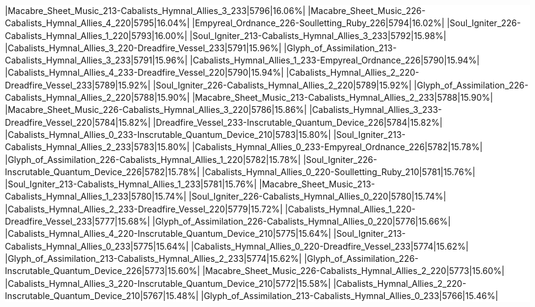 |Macabre_Sheet_Music_213-Cabalists_Hymnal_Allies_3_233|5796|16.06%|
|Macabre_Sheet_Music_226-Cabalists_Hymnal_Allies_4_220|5795|16.04%|
|Empyreal_Ordnance_226-Soulletting_Ruby_226|5794|16.02%|
|Soul_Igniter_226-Cabalists_Hymnal_Allies_1_220|5793|16.00%|
|Soul_Igniter_213-Cabalists_Hymnal_Allies_3_233|5792|15.98%|
|Cabalists_Hymnal_Allies_3_220-Dreadfire_Vessel_233|5791|15.96%|
|Glyph_of_Assimilation_213-Cabalists_Hymnal_Allies_3_233|5791|15.96%|
|Cabalists_Hymnal_Allies_1_233-Empyreal_Ordnance_226|5790|15.94%|
|Cabalists_Hymnal_Allies_4_233-Dreadfire_Vessel_220|5790|15.94%|
|Cabalists_Hymnal_Allies_2_220-Dreadfire_Vessel_233|5789|15.92%|
|Soul_Igniter_226-Cabalists_Hymnal_Allies_2_220|5789|15.92%|
|Glyph_of_Assimilation_226-Cabalists_Hymnal_Allies_2_220|5788|15.90%|
|Macabre_Sheet_Music_213-Cabalists_Hymnal_Allies_2_233|5788|15.90%|
|Macabre_Sheet_Music_226-Cabalists_Hymnal_Allies_3_220|5786|15.86%|
|Cabalists_Hymnal_Allies_3_233-Dreadfire_Vessel_220|5784|15.82%|
|Dreadfire_Vessel_233-Inscrutable_Quantum_Device_226|5784|15.82%|
|Cabalists_Hymnal_Allies_0_233-Inscrutable_Quantum_Device_210|5783|15.80%|
|Soul_Igniter_213-Cabalists_Hymnal_Allies_2_233|5783|15.80%|
|Cabalists_Hymnal_Allies_0_233-Empyreal_Ordnance_226|5782|15.78%|
|Glyph_of_Assimilation_226-Cabalists_Hymnal_Allies_1_220|5782|15.78%|
|Soul_Igniter_226-Inscrutable_Quantum_Device_226|5782|15.78%|
|Cabalists_Hymnal_Allies_0_220-Soulletting_Ruby_210|5781|15.76%|
|Soul_Igniter_213-Cabalists_Hymnal_Allies_1_233|5781|15.76%|
|Macabre_Sheet_Music_213-Cabalists_Hymnal_Allies_1_233|5780|15.74%|
|Soul_Igniter_226-Cabalists_Hymnal_Allies_0_220|5780|15.74%|
|Cabalists_Hymnal_Allies_2_233-Dreadfire_Vessel_220|5779|15.72%|
|Cabalists_Hymnal_Allies_1_220-Dreadfire_Vessel_233|5777|15.68%|
|Glyph_of_Assimilation_226-Cabalists_Hymnal_Allies_0_220|5776|15.66%|
|Cabalists_Hymnal_Allies_4_220-Inscrutable_Quantum_Device_210|5775|15.64%|
|Soul_Igniter_213-Cabalists_Hymnal_Allies_0_233|5775|15.64%|
|Cabalists_Hymnal_Allies_0_220-Dreadfire_Vessel_233|5774|15.62%|
|Glyph_of_Assimilation_213-Cabalists_Hymnal_Allies_2_233|5774|15.62%|
|Glyph_of_Assimilation_226-Inscrutable_Quantum_Device_226|5773|15.60%|
|Macabre_Sheet_Music_226-Cabalists_Hymnal_Allies_2_220|5773|15.60%|
|Cabalists_Hymnal_Allies_3_220-Inscrutable_Quantum_Device_210|5772|15.58%|
|Cabalists_Hymnal_Allies_2_220-Inscrutable_Quantum_Device_210|5767|15.48%|
|Glyph_of_Assimilation_213-Cabalists_Hymnal_Allies_0_233|5766|15.46%|